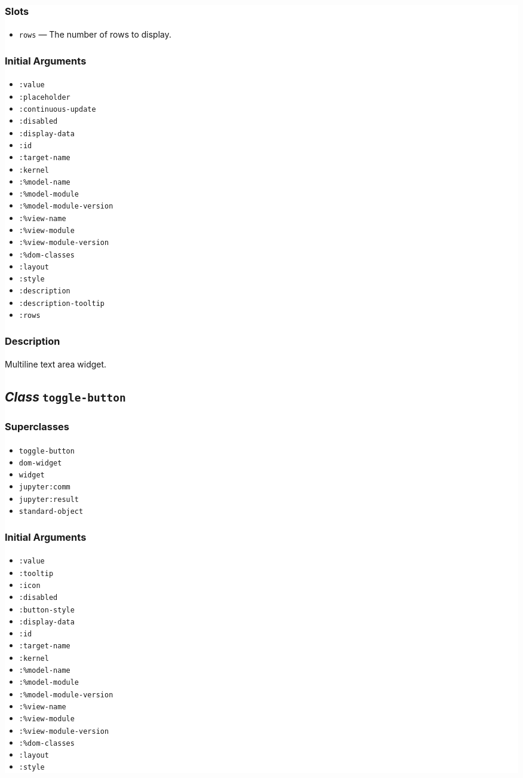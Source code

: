 ### Slots

- `rows` &mdash; The number of rows to display.


### Initial Arguments

- `:value`
- `:placeholder`
- `:continuous-update`
- `:disabled`
- `:display-data`
- `:id`
- `:target-name`
- `:kernel`
- `:%model-name`
- `:%model-module`
- `:%model-module-version`
- `:%view-name`
- `:%view-module`
- `:%view-module-version`
- `:%dom-classes`
- `:layout`
- `:style`
- `:description`
- `:description-tooltip`
- `:rows`

### Description

Multiline text area widget.


## *Class* `toggle-button`

### Superclasses

- `toggle-button`
- `dom-widget`
- `widget`
- `jupyter:comm`
- `jupyter:result`
- `standard-object`

### Initial Arguments

- `:value`
- `:tooltip`
- `:icon`
- `:disabled`
- `:button-style`
- `:display-data`
- `:id`
- `:target-name`
- `:kernel`
- `:%model-name`
- `:%model-module`
- `:%model-module-version`
- `:%view-name`
- `:%view-module`
- `:%view-module-version`
- `:%dom-classes`
- `:layout`
- `:style`